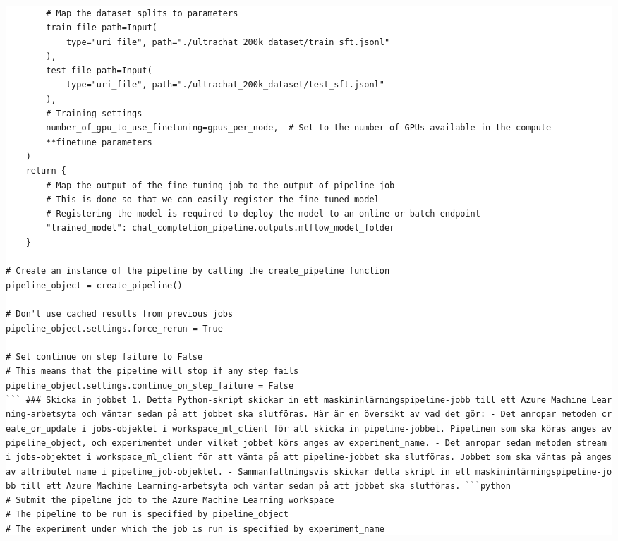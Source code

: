             # Map the dataset splits to parameters
            train_file_path=Input(
                type="uri_file", path="./ultrachat_200k_dataset/train_sft.jsonl"
            ),
            test_file_path=Input(
                type="uri_file", path="./ultrachat_200k_dataset/test_sft.jsonl"
            ),
            # Training settings
            number_of_gpu_to_use_finetuning=gpus_per_node,  # Set to the number of GPUs available in the compute
            **finetune_parameters
        )
        return {
            # Map the output of the fine tuning job to the output of pipeline job
            # This is done so that we can easily register the fine tuned model
            # Registering the model is required to deploy the model to an online or batch endpoint
            "trained_model": chat_completion_pipeline.outputs.mlflow_model_folder
        }
    
    # Create an instance of the pipeline by calling the create_pipeline function
    pipeline_object = create_pipeline()
    
    # Don't use cached results from previous jobs
    pipeline_object.settings.force_rerun = True
    
    # Set continue on step failure to False
    # This means that the pipeline will stop if any step fails
    pipeline_object.settings.continue_on_step_failure = False
    ``` ### Skicka in jobbet 1. Detta Python-skript skickar in ett maskininlärningspipeline-jobb till ett Azure Machine Learning-arbetsyta och väntar sedan på att jobbet ska slutföras. Här är en översikt av vad det gör: - Det anropar metoden create_or_update i jobs-objektet i workspace_ml_client för att skicka in pipeline-jobbet. Pipelinen som ska köras anges av pipeline_object, och experimentet under vilket jobbet körs anges av experiment_name. - Det anropar sedan metoden stream i jobs-objektet i workspace_ml_client för att vänta på att pipeline-jobbet ska slutföras. Jobbet som ska väntas på anges av attributet name i pipeline_job-objektet. - Sammanfattningsvis skickar detta skript in ett maskininlärningspipeline-jobb till ett Azure Machine Learning-arbetsyta och väntar sedan på att jobbet ska slutföras. ```python
    # Submit the pipeline job to the Azure Machine Learning workspace
    # The pipeline to be run is specified by pipeline_object
    # The experiment under which the job is run is specified by experiment_name